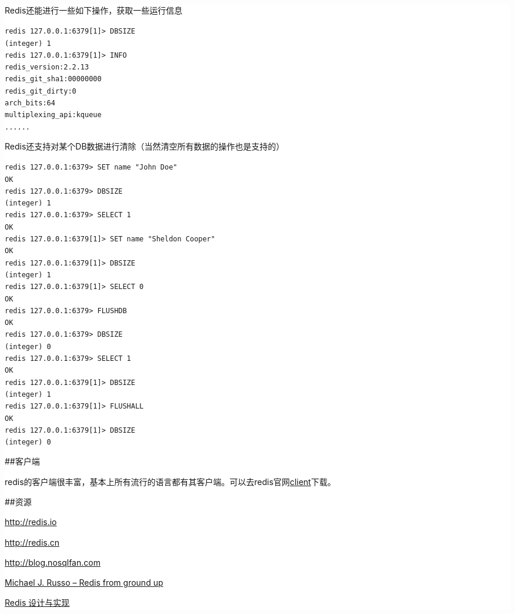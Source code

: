 Redis还能进行一些如下操作，获取一些运行信息

    redis 127.0.0.1:6379[1]> DBSIZE
    (integer) 1
    redis 127.0.0.1:6379[1]> INFO
    redis_version:2.2.13
    redis_git_sha1:00000000
    redis_git_dirty:0
    arch_bits:64
    multiplexing_api:kqueue
    ......

Redis还支持对某个DB数据进行清除（当然清空所有数据的操作也是支持的）

    redis 127.0.0.1:6379> SET name "John Doe"
    OK
    redis 127.0.0.1:6379> DBSIZE
    (integer) 1
    redis 127.0.0.1:6379> SELECT 1
    OK
    redis 127.0.0.1:6379[1]> SET name "Sheldon Cooper"
    OK
    redis 127.0.0.1:6379[1]> DBSIZE
    (integer) 1
    redis 127.0.0.1:6379[1]> SELECT 0
    OK
    redis 127.0.0.1:6379> FLUSHDB
    OK
    redis 127.0.0.1:6379> DBSIZE
    (integer) 0
    redis 127.0.0.1:6379> SELECT 1
    OK
    redis 127.0.0.1:6379[1]> DBSIZE
    (integer) 1
    redis 127.0.0.1:6379[1]> FLUSHALL
    OK
    redis 127.0.0.1:6379[1]> DBSIZE
    (integer) 0

##客户端

redis的客户端很丰富，基本上所有流行的语言都有其客户端。可以去redis官网[client](http://redis.io/download)下载。




##资源

<http://redis.io>

<http://redis.cn>

<http://blog.nosqlfan.com>

[Michael J. Russo – Redis from ground up](http://blog.mjrusso.com/2010/10/17/redis-from-the-ground-up.html)

[Redis 设计与实现](http://www.redisbook.com/en/latest/)


